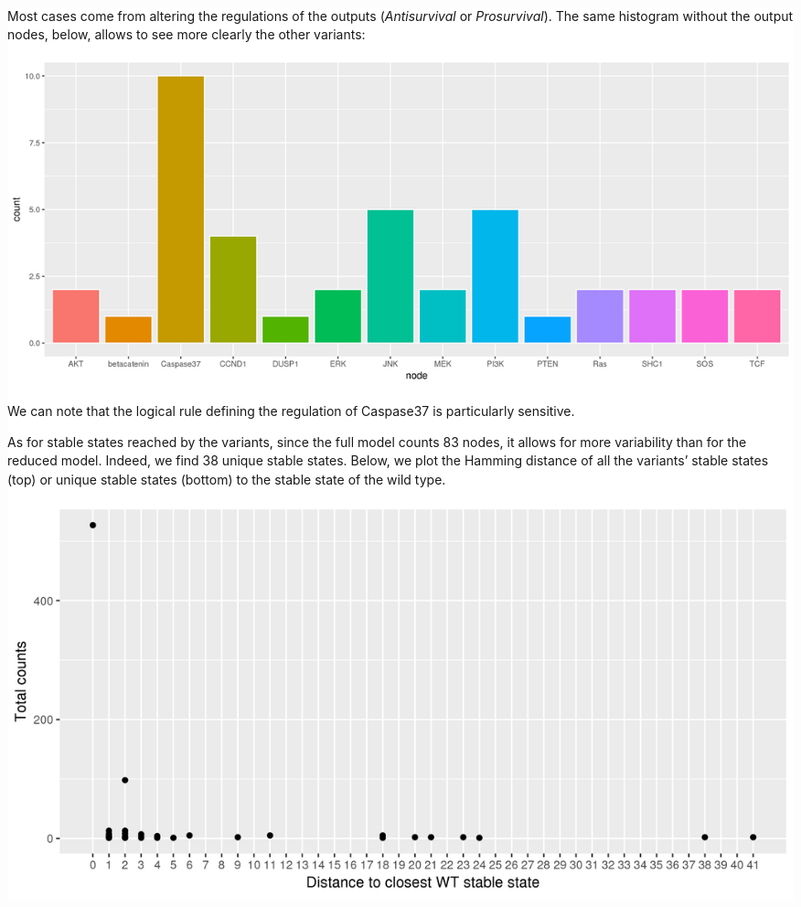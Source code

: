 Most cases come from altering the regulations of the outputs (*Antisurvival* or *Prosurvival*). The same histogram without the output nodes, below, allows to see more clearly the other variants:

![](./Images_Flobak/image_25.png)

We can note that the logical rule defining the regulation of Caspase37 is particularly sensitive. 

As for stable states reached by the variants, since the full model counts 83 nodes, it allows for more variability than for the reduced model. Indeed, we find 38 unique stable states. Below, we plot the Hamming distance of all the variants’ stable states (top) or unique stable states (bottom) to the stable state of the wild type.

![](./Images_Flobak/image_26.png)
